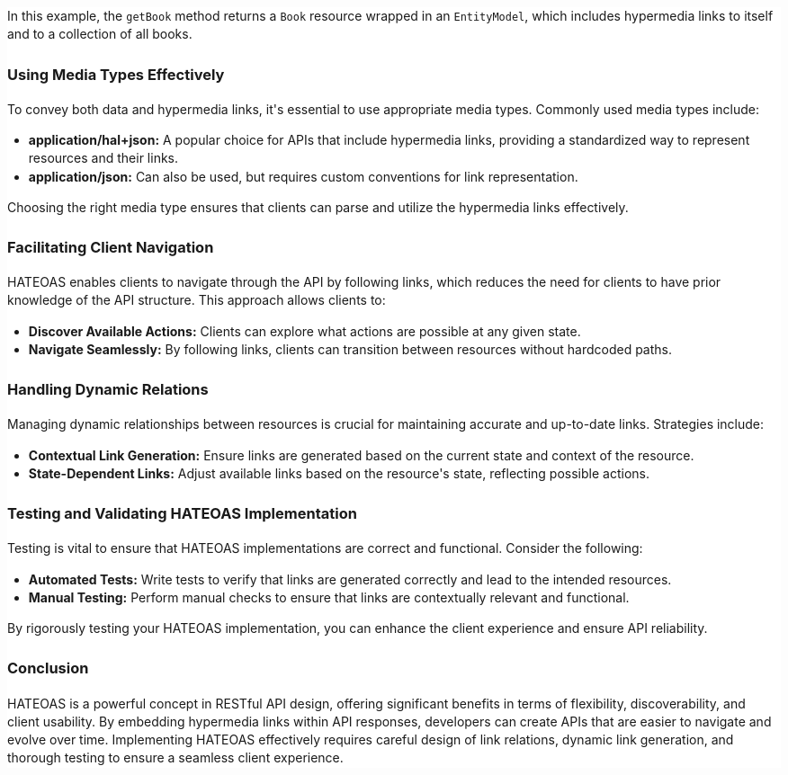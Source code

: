 In this example, the `getBook` method returns a `Book` resource wrapped in an `EntityModel`, which includes hypermedia links to itself and to a collection of all books.

### Using Media Types Effectively

To convey both data and hypermedia links, it's essential to use appropriate media types. Commonly used media types include:

- **application/hal+json:** A popular choice for APIs that include hypermedia links, providing a standardized way to represent resources and their links.
- **application/json:** Can also be used, but requires custom conventions for link representation.

Choosing the right media type ensures that clients can parse and utilize the hypermedia links effectively.

### Facilitating Client Navigation

HATEOAS enables clients to navigate through the API by following links, which reduces the need for clients to have prior knowledge of the API structure. This approach allows clients to:

- **Discover Available Actions:** Clients can explore what actions are possible at any given state.
- **Navigate Seamlessly:** By following links, clients can transition between resources without hardcoded paths.

### Handling Dynamic Relations

Managing dynamic relationships between resources is crucial for maintaining accurate and up-to-date links. Strategies include:

- **Contextual Link Generation:** Ensure links are generated based on the current state and context of the resource.
- **State-Dependent Links:** Adjust available links based on the resource's state, reflecting possible actions.

### Testing and Validating HATEOAS Implementation

Testing is vital to ensure that HATEOAS implementations are correct and functional. Consider the following:

- **Automated Tests:** Write tests to verify that links are generated correctly and lead to the intended resources.
- **Manual Testing:** Perform manual checks to ensure that links are contextually relevant and functional.

By rigorously testing your HATEOAS implementation, you can enhance the client experience and ensure API reliability.

### Conclusion

HATEOAS is a powerful concept in RESTful API design, offering significant benefits in terms of flexibility, discoverability, and client usability. By embedding hypermedia links within API responses, developers can create APIs that are easier to navigate and evolve over time. Implementing HATEOAS effectively requires careful design of link relations, dynamic link generation, and thorough testing to ensure a seamless client experience.

